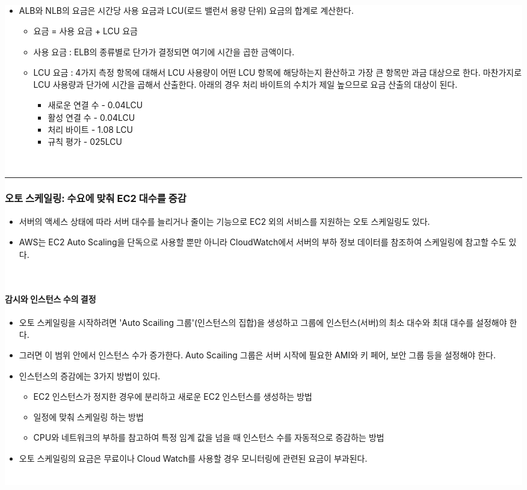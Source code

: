 - ALB와 NLB의 요금은 시간당 사용 요금과 LCU(로드 밸런서 용량 단위) 요금의 합계로 계산한다.

  - 요금 = 사용 요금 + LCU 요금

    

  - 사용 요금 : ELB의 종류별로 단가가 결정되면 여기에 시간을 곱한 금액이다.

    

  - LCU 요금 : 4가지 측정 항목에 대해서 LCU 사용량이 어떤 LCU 항목에 해당하는지 환산하고 가장 큰 항목만 과금 대상으로 한다. 마찬가지로 LCU 사용량과 단가에 시간을 곱해서 산출한다. 아래의 경우 처리 바이트의 수치가 제일 높으므로 요금 산출의 대상이 된다.

    - 새로운 연결 수 - 0.04LCU
    - 활성 연결 수 - 0.04LCU
    - 처리 바이트 - 1.08 LCU
    - 규칙 평가 - 025LCU



<br>



***

### 오토 스케일링: 수요에 맞춰 EC2 대수를 증감

- 서버의 액세스 상태에 따라 서버 대수를 늘리거나 줄이는 기능으로 EC2 외의 서비스를 지원하는 오토 스케일링도 있다.

  

- AWS는 EC2 Auto Scaling을 단독으로 사용할 뿐만 아니라 CloudWatch에서 서버의 부하 정보 데이터를 참조하여 스케일링에 참고할 수도 있다.



<br>



#### 감시와 인스턴스 수의 결정

- 오토 스케일링을 시작하려면 'Auto Scailing 그룹'(인스턴스의 집합)을 생성하고 그룹에 인스턴스(서버)의 최소 대수와 최대 대수를 설정해야 한다.

  

- 그러면 이 범위 안에서 인스턴스 수가 증가한다. Auto Scailing 그룹은 서버 시작에 필요한 AMI와 키 페어, 보안 그룹 등을 설정해야 한다.

  

- 인스턴스의 증감에는 3가지 방법이 있다.

  - EC2 인스턴스가 정지한 경우에 분리하고 새로운 EC2 인스턴스를 생성하는 방법

    

  - 일정에 맞춰 스케일링 하는 방법

    

  - CPU와 네트워크의 부하를 참고하여 특정 임계 값을 넘을 때 인스턴스 수를 자동적으로 증감하는 방법

    

- 오토 스케일링의 요금은 무료이나 Cloud Watch를 사용할 경우 모니터링에 관련된 요금이 부과된다.



<br>
